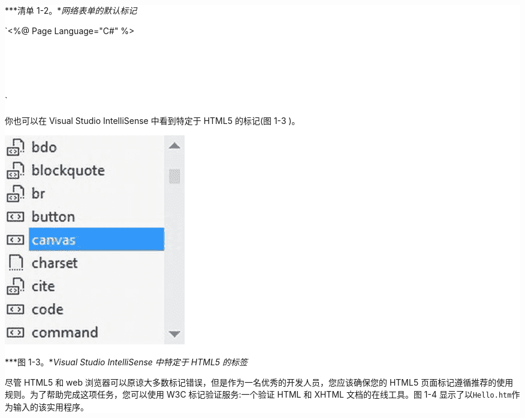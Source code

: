 ***清单 1-2。**网络表单的默认标记*

`<%@ Page Language="C#" %>

<!DOCTYPE html>
<script runat="server">
</script>

<html >
<head runat="server">
    <title></title>
</head>
<body>
    <form id="form1" runat="server">
    <div>
    </div>
    </form>
</body>
</html>`

你也可以在 Visual Studio IntelliSense 中看到特定于 HTML5 的标记(图 1-3 )。

![images](img/9781430247197_Fig01-03.jpg)

***图 1-3。**Visual Studio IntelliSense 中特定于 HTML5 的标签*

尽管 HTML5 和 web 浏览器可以原谅大多数标记错误，但是作为一名优秀的开发人员，您应该确保您的 HTML5 页面标记遵循推荐的使用规则。为了帮助完成这项任务，您可以使用 W3C 标记验证服务:一个验证 HTML 和 XHTML 文档的在线工具。图 1-4 显示了以`Hello.htm`作为输入的该实用程序。
